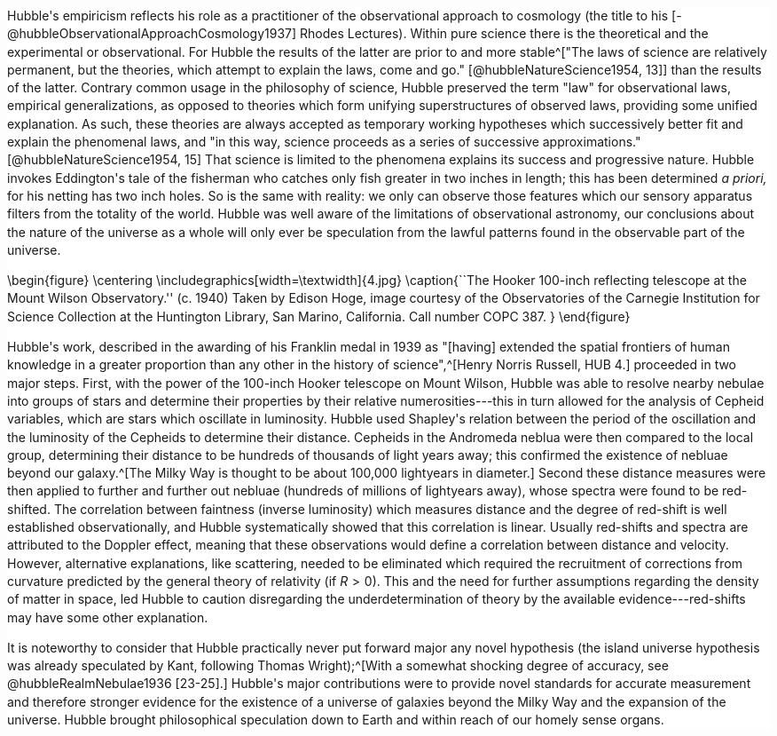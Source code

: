 Hubble's empiricism reflects his role as a practitioner of the observational approach to cosmology (the title to his [-@hubbleObservationalApproachCosmology1937] Rhodes Lectures). Within pure science there is the theoretical and the experimental or observational. For Hubble the results of the latter are prior to and more stable^["The laws of science are relatively permanent, but the theories, which attempt to explain the laws, come and go." [@hubbleNatureScience1954, 13]] than the results of the latter. Contrary common usage in the philosophy of science, Hubble preserved the term "law" for observational laws, empirical generalizations, as opposed to theories which form unifying superstructures of observed laws, providing some unified explanation. As such, these theories are always accepted as temporary working hypotheses which successively better fit and explain the phenomenal laws, and "in this way, science proceeds as a series of successive approximations." [@hubbleNatureScience1954, 15] That science is limited to the phenomena explains its success and progressive nature. Hubble invokes Eddington's tale of the fisherman who catches only fish greater in two inches in length; this has been determined *a priori,* for his netting has two inch holes. So is the same with reality: we only can observe those features which our sensory apparatus filters from the totality of the world. Hubble was well aware of the limitations of observational astronomy, our conclusions about the nature of the universe as a whole will only ever be speculation from the lawful patterns found in the observable part of the universe.

\begin{figure}
\centering
\includegraphics[width=\textwidth]{4.jpg}
\caption{``The Hooker 100-inch reflecting telescope at the Mount Wilson Observatory.'' (c. 1940) Taken by Edison Hoge, image courtesy of the Observatories of the Carnegie Institution for Science Collection at the Huntington Library, San Marino, California. Call number COPC 387.
}
\end{figure}

Hubble's work, described in the awarding of his Franklin medal in 1939 as "\[having\] extended the spatial frontiers of human knowledge in a greater proportion than any other in the history of science",^[Henry Norris Russell, HUB 4.] proceeded in two major steps. First, with the power of the 100-inch Hooker telescope on Mount Wilson, Hubble was able to resolve nearby nebulae into groups of stars and determine their properties by their relative numerosities---this in turn allowed for the analysis of Cepheid variables, which are stars which oscillate in luminosity. Hubble used Shapley's relation between the period of the oscillation and the luminosity of the Cepheids to determine their distance. Cepheids in the Andromeda neblua were then compared to the local group, determining their distance to be hundreds of thousands of light years away; this confirmed the existence of nebluae beyond our galaxy.^[The Milky Way is thought to be about 100,000 lightyears in diameter.] Second these distance measures were then applied to further and further out nebluae (hundreds of millions of lightyears away), whose spectra were found to be red-shifted. The correlation between faintness (inverse luminosity) which measures distance and the degree of red-shift is well established observationally, and Hubble systematically showed that this correlation is linear. Usually red-shifts and spectra are attributed to the Doppler effect, meaning that these observations would define a correlation between distance and velocity. However, alternative explanations, like scattering, needed to be eliminated which required the recruitment of corrections from curvature predicted by the general theory of relativity (if $R > 0$). This and the need for further assumptions regarding the density of matter in space, led Hubble to caution disregarding the underdetermination of theory by the available evidence---red-shifts may have some other explanation.

It is noteworthy to consider that Hubble practically never put forward major any novel hypothesis (the island universe hypothesis was already speculated by Kant, following Thomas Wright);^[With a somewhat shocking degree of accuracy, see @hubbleRealmNebulae1936 [23-25].] Hubble's major contributions were to provide novel standards for accurate measurement and therefore stronger evidence for the existence of a universe of galaxies beyond the Milky Way and the expansion of the universe. Hubble brought philosophical speculation down to Earth and within reach of our homely sense organs.
